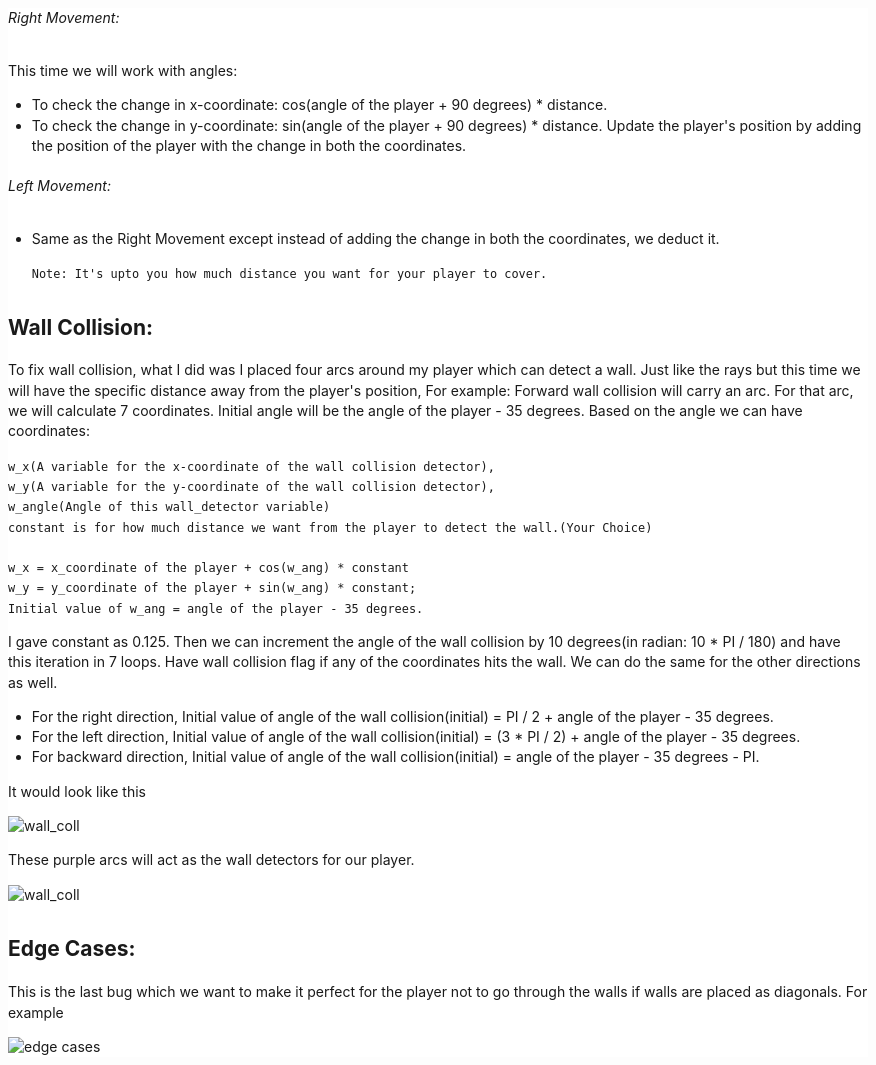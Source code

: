 ###### Right Movement:
  This time we will work with angles:
* To check the change in x-coordinate: cos(angle of the player + 90 degrees) * distance.
* To check the change in y-coordinate: sin(angle of the player + 90 degrees) * distance.
Update the player's position by adding the position of the player with the change in both the coordinates.

###### Left Movement:
  * Same as the Right Movement except instead of adding the change in both the coordinates, we deduct it.

        Note: It's upto you how much distance you want for your player to cover.

## Wall Collision:
  To fix wall collision, what I did was I placed four arcs around my player which can detect a wall. Just like the rays but this time we will have the specific distance away from the player's position, For example: Forward wall collision will carry an arc. For that arc, we will calculate 7 coordinates. Initial angle will be the angle of the player - 35 degrees. Based on the angle we can have coordinates:
  
    w_x(A variable for the x-coordinate of the wall collision detector),
    w_y(A variable for the y-coordinate of the wall collision detector),
    w_angle(Angle of this wall_detector variable)
    constant is for how much distance we want from the player to detect the wall.(Your Choice)
    
    w_x = x_coordinate of the player + cos(w_ang) * constant
    w_y = y_coordinate of the player + sin(w_ang) * constant;
    Initial value of w_ang = angle of the player - 35 degrees.
    
I gave constant as 0.125. Then we can increment the angle of the wall collision by 10 degrees(in radian: 10 * PI / 180) and have this iteration in 7 loops. Have wall collision flag if any of the coordinates hits the wall.
We can do the same for the other directions as well.
* For the right direction, Initial value of angle of the wall collision(initial) = PI / 2 + angle of the player - 35 degrees.
* For the left direction, Initial value of angle of the wall collision(initial) = (3 * PI / 2) + angle of the player - 35 degrees.
* For backward direction, Initial value of angle of the wall collision(initial) = angle of the player - 35 degrees - PI.

It would look like this

![wall_coll](https://user-images.githubusercontent.com/81755254/195994638-c56f147a-b2fc-4248-821b-4fa26f985072.png)

These purple arcs will act as the wall detectors for our player.

![wall_coll](https://user-images.githubusercontent.com/81755254/195994034-553e5022-1572-4bab-ba32-dd18bb083d0c.gif)

## Edge Cases:
This is the last bug which we want to make it perfect for the player not to go through the walls if walls are placed as diagonals. For example

![edge cases](https://user-images.githubusercontent.com/81755254/195993457-09751416-e1b4-4da7-b539-1013debec8a4.gif)
